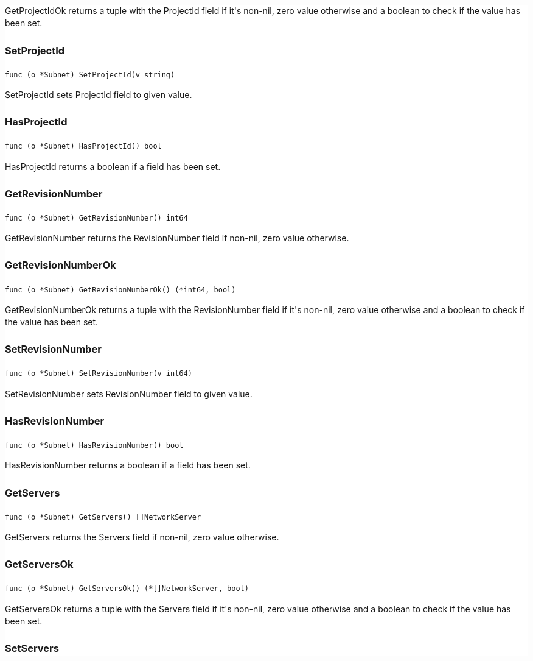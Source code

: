 GetProjectIdOk returns a tuple with the ProjectId field if it's non-nil, zero value otherwise
and a boolean to check if the value has been set.

### SetProjectId

`func (o *Subnet) SetProjectId(v string)`

SetProjectId sets ProjectId field to given value.

### HasProjectId

`func (o *Subnet) HasProjectId() bool`

HasProjectId returns a boolean if a field has been set.

### GetRevisionNumber

`func (o *Subnet) GetRevisionNumber() int64`

GetRevisionNumber returns the RevisionNumber field if non-nil, zero value otherwise.

### GetRevisionNumberOk

`func (o *Subnet) GetRevisionNumberOk() (*int64, bool)`

GetRevisionNumberOk returns a tuple with the RevisionNumber field if it's non-nil, zero value otherwise
and a boolean to check if the value has been set.

### SetRevisionNumber

`func (o *Subnet) SetRevisionNumber(v int64)`

SetRevisionNumber sets RevisionNumber field to given value.

### HasRevisionNumber

`func (o *Subnet) HasRevisionNumber() bool`

HasRevisionNumber returns a boolean if a field has been set.

### GetServers

`func (o *Subnet) GetServers() []NetworkServer`

GetServers returns the Servers field if non-nil, zero value otherwise.

### GetServersOk

`func (o *Subnet) GetServersOk() (*[]NetworkServer, bool)`

GetServersOk returns a tuple with the Servers field if it's non-nil, zero value otherwise
and a boolean to check if the value has been set.

### SetServers
